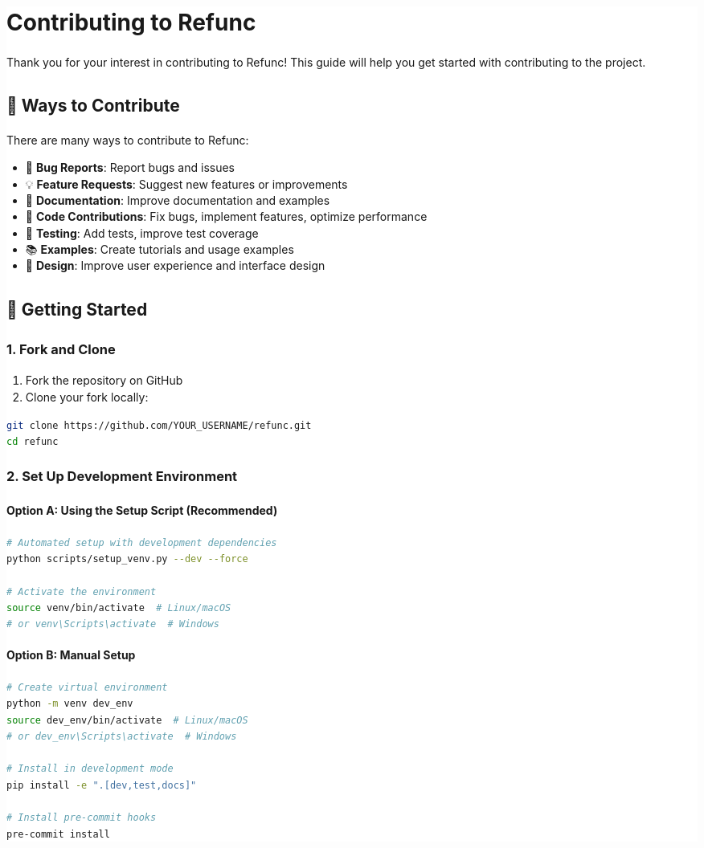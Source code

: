 # Contributing to Refunc

Thank you for your interest in contributing to Refunc! This guide will help you get started with contributing to the project.

## 🎯 Ways to Contribute

There are many ways to contribute to Refunc:

- 🐛 **Bug Reports**: Report bugs and issues
- 💡 **Feature Requests**: Suggest new features or improvements
- 📝 **Documentation**: Improve documentation and examples
- 🔧 **Code Contributions**: Fix bugs, implement features, optimize performance
- 🧪 **Testing**: Add tests, improve test coverage
- 📚 **Examples**: Create tutorials and usage examples
- 🎨 **Design**: Improve user experience and interface design

## 🚀 Getting Started

### 1. Fork and Clone

1. Fork the repository on GitHub
2. Clone your fork locally:

```bash
git clone https://github.com/YOUR_USERNAME/refunc.git
cd refunc
```

### 2. Set Up Development Environment

#### Option A: Using the Setup Script (Recommended)

```bash
# Automated setup with development dependencies
python scripts/setup_venv.py --dev --force

# Activate the environment
source venv/bin/activate  # Linux/macOS
# or venv\Scripts\activate  # Windows
```

#### Option B: Manual Setup

```bash
# Create virtual environment
python -m venv dev_env
source dev_env/bin/activate  # Linux/macOS
# or dev_env\Scripts\activate  # Windows

# Install in development mode
pip install -e ".[dev,test,docs]"

# Install pre-commit hooks
pre-commit install
```
